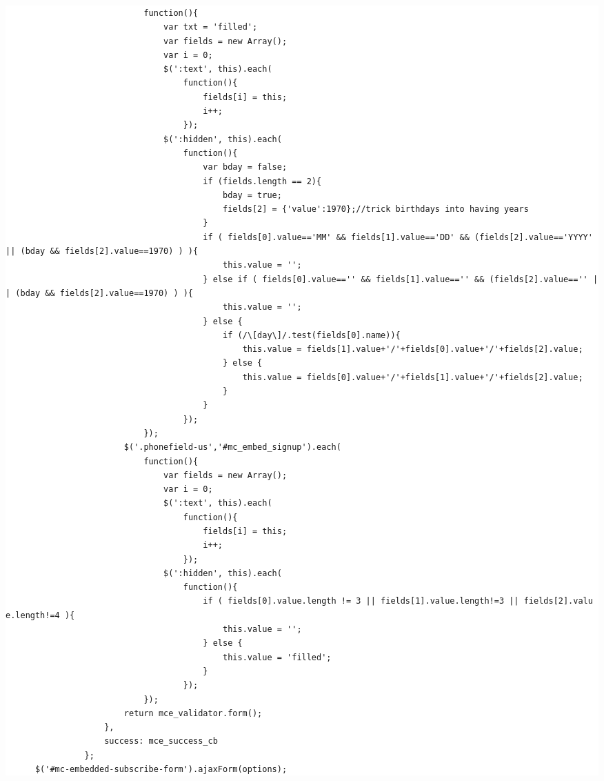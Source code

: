                                 function(){
                                    var txt = 'filled';
                                    var fields = new Array();
                                    var i = 0;
                                    $(':text', this).each(
                                        function(){
                                            fields[i] = this;
                                            i++;
                                        });
                                    $(':hidden', this).each(
                                        function(){
                                            var bday = false;
                                            if (fields.length == 2){
                                                bday = true;
                                                fields[2] = {'value':1970};//trick birthdays into having years
                                            }
                                            if ( fields[0].value=='MM' && fields[1].value=='DD' && (fields[2].value=='YYYY' || (bday && fields[2].value==1970) ) ){
                                                this.value = '';
                                            } else if ( fields[0].value=='' && fields[1].value=='' && (fields[2].value=='' || (bday && fields[2].value==1970) ) ){
                                                this.value = '';
                                            } else {
                                                if (/\[day\]/.test(fields[0].name)){
                                                    this.value = fields[1].value+'/'+fields[0].value+'/'+fields[2].value;                                           
                                                } else {
                                                    this.value = fields[0].value+'/'+fields[1].value+'/'+fields[2].value;
                                                }
                                            }
                                        });
                                });
                            $('.phonefield-us','#mc_embed_signup').each(
                                function(){
                                    var fields = new Array();
                                    var i = 0;
                                    $(':text', this).each(
                                        function(){
                                            fields[i] = this;
                                            i++;
                                        });
                                    $(':hidden', this).each(
                                        function(){
                                            if ( fields[0].value.length != 3 || fields[1].value.length!=3 || fields[2].value.length!=4 ){
                                                this.value = '';
                                            } else {
                                                this.value = 'filled';
                                            }
                                        });
                                });
                            return mce_validator.form();
                        },
                        success: mce_success_cb
                    };
          $('#mc-embedded-subscribe-form').ajaxForm(options);
